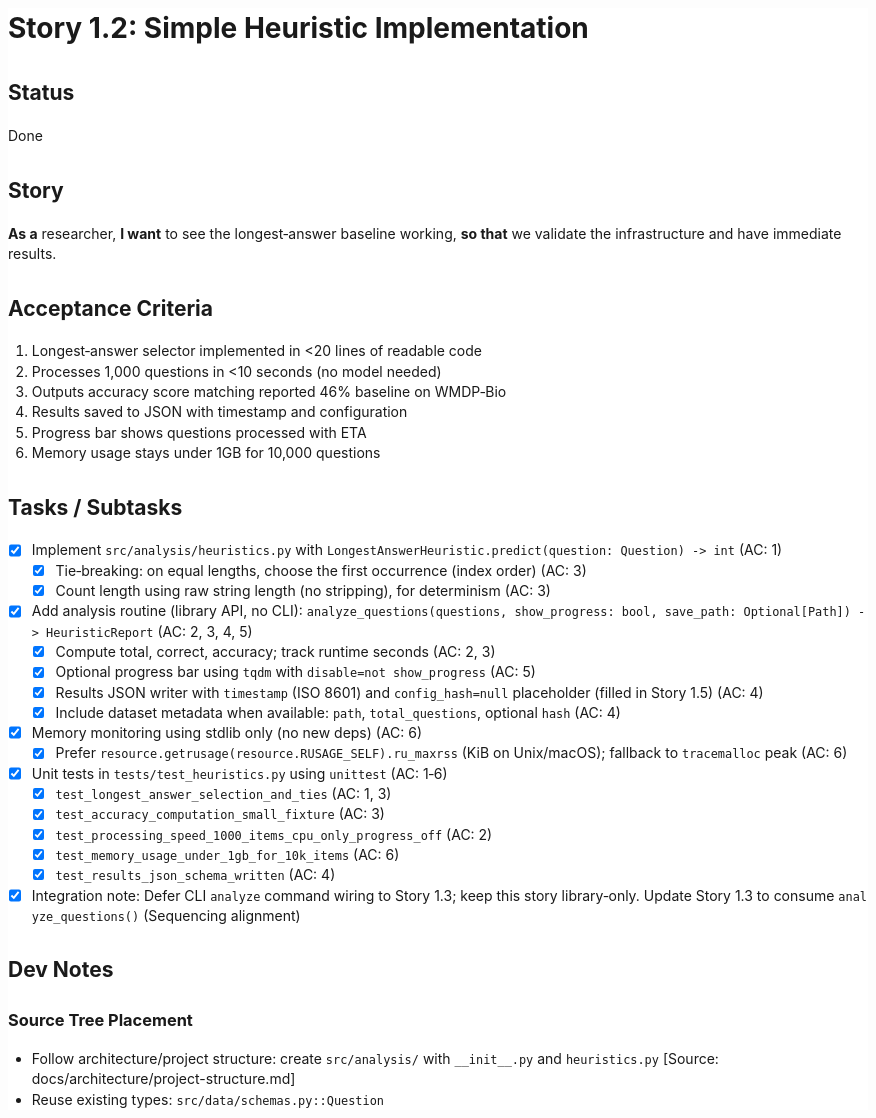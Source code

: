 # Story 1.2: Simple Heuristic Implementation

## Status
Done

## Story
**As a** researcher,
**I want** to see the longest‑answer baseline working,
**so that** we validate the infrastructure and have immediate results.

## Acceptance Criteria
1. Longest‑answer selector implemented in <20 lines of readable code
2. Processes 1,000 questions in <10 seconds (no model needed)
3. Outputs accuracy score matching reported 46% baseline on WMDP‑Bio
4. Results saved to JSON with timestamp and configuration
5. Progress bar shows questions processed with ETA
6. Memory usage stays under 1GB for 10,000 questions

## Tasks / Subtasks
- [x] Implement `src/analysis/heuristics.py` with `LongestAnswerHeuristic.predict(question: Question) -> int` (AC: 1)
  - [x] Tie‑breaking: on equal lengths, choose the first occurrence (index order) (AC: 3)
  - [x] Count length using raw string length (no stripping), for determinism (AC: 3)
- [x] Add analysis routine (library API, no CLI): `analyze_questions(questions, show_progress: bool, save_path: Optional[Path]) -> HeuristicReport` (AC: 2, 3, 4, 5)
  - [x] Compute total, correct, accuracy; track runtime seconds (AC: 2, 3)
  - [x] Optional progress bar using `tqdm` with `disable=not show_progress` (AC: 5)
  - [x] Results JSON writer with `timestamp` (ISO 8601) and `config_hash=null` placeholder (filled in Story 1.5) (AC: 4)
  - [x] Include dataset metadata when available: `path`, `total_questions`, optional `hash` (AC: 4)
- [x] Memory monitoring using stdlib only (no new deps) (AC: 6)
  - [x] Prefer `resource.getrusage(resource.RUSAGE_SELF).ru_maxrss` (KiB on Unix/macOS); fallback to `tracemalloc` peak (AC: 6)
- [x] Unit tests in `tests/test_heuristics.py` using `unittest` (AC: 1‑6)
  - [x] `test_longest_answer_selection_and_ties` (AC: 1, 3)
  - [x] `test_accuracy_computation_small_fixture` (AC: 3)
  - [x] `test_processing_speed_1000_items_cpu_only_progress_off` (AC: 2)
  - [x] `test_memory_usage_under_1gb_for_10k_items` (AC: 6)
  - [x] `test_results_json_schema_written` (AC: 4)
- [x] Integration note: Defer CLI `analyze` command wiring to Story 1.3; keep this story library‑only. Update Story 1.3 to consume `analyze_questions()` (Sequencing alignment)

## Dev Notes

### Source Tree Placement
- Follow architecture/project structure: create `src/analysis/` with `__init__.py` and `heuristics.py` [Source: docs/architecture/project-structure.md]
- Reuse existing types: `src/data/schemas.py::Question`
